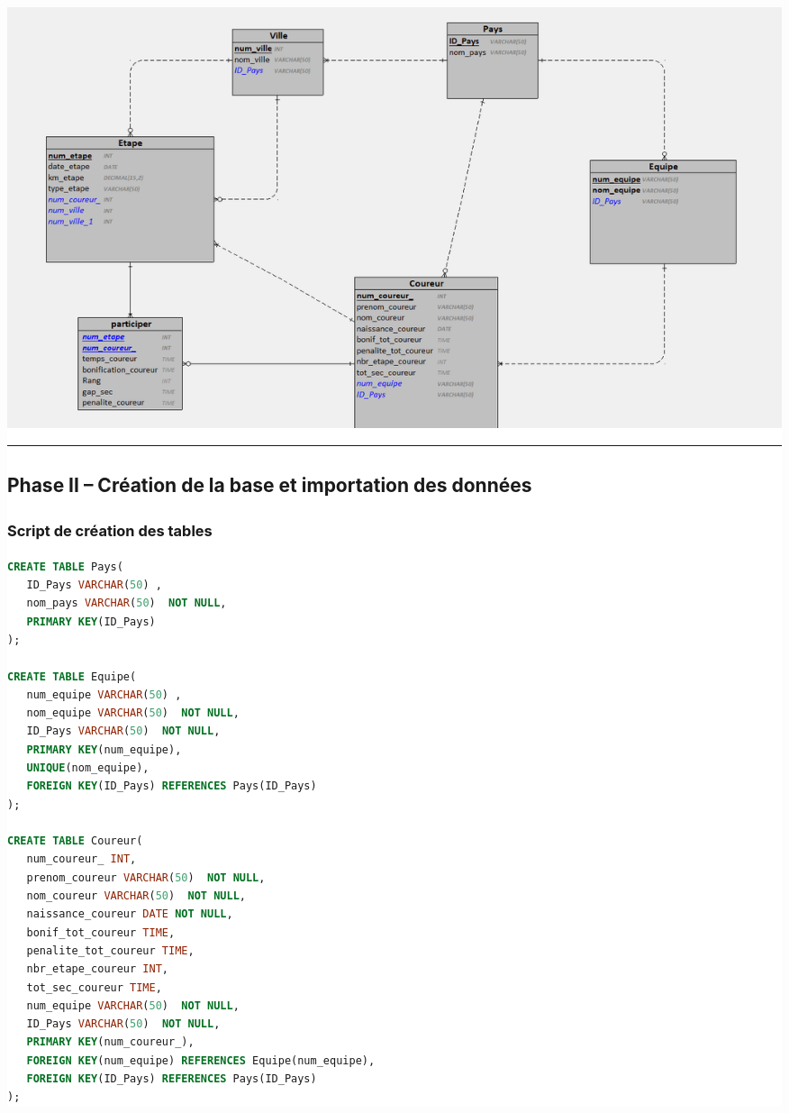 ![Modèle logique](images/mld.png)

---

## Phase II – Création de la base et importation des données

### Script de création des tables

```sql
CREATE TABLE Pays(
   ID_Pays VARCHAR(50) ,
   nom_pays VARCHAR(50)  NOT NULL,
   PRIMARY KEY(ID_Pays)
);

CREATE TABLE Equipe(
   num_equipe VARCHAR(50) ,
   nom_equipe VARCHAR(50)  NOT NULL,
   ID_Pays VARCHAR(50)  NOT NULL,
   PRIMARY KEY(num_equipe),
   UNIQUE(nom_equipe),
   FOREIGN KEY(ID_Pays) REFERENCES Pays(ID_Pays)
);

CREATE TABLE Coureur(
   num_coureur_ INT,
   prenom_coureur VARCHAR(50)  NOT NULL,
   nom_coureur VARCHAR(50)  NOT NULL,
   naissance_coureur DATE NOT NULL,
   bonif_tot_coureur TIME,
   penalite_tot_coureur TIME,
   nbr_etape_coureur INT,
   tot_sec_coureur TIME,
   num_equipe VARCHAR(50)  NOT NULL,
   ID_Pays VARCHAR(50)  NOT NULL,
   PRIMARY KEY(num_coureur_),
   FOREIGN KEY(num_equipe) REFERENCES Equipe(num_equipe),
   FOREIGN KEY(ID_Pays) REFERENCES Pays(ID_Pays)
);
```